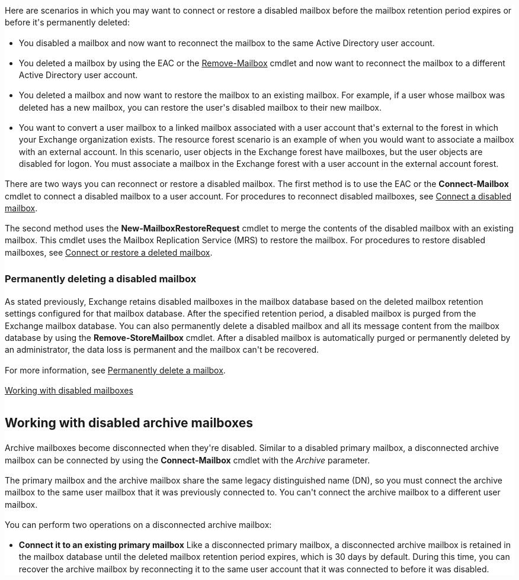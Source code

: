 Here are scenarios in which you may want to connect or restore a disabled mailbox before the mailbox retention period expires or before it's permanently deleted:
  
- You disabled a mailbox and now want to reconnect the mailbox to the same Active Directory user account.
    
- You deleted a mailbox by using the EAC or the [Remove-Mailbox](http://technet.microsoft.com/library/0477708c-768c-4040-bad2-8f980606fcf4.aspx) cmdlet and now want to reconnect the mailbox to a different Active Directory user account. 
    
- You deleted a mailbox and now want to restore the mailbox to an existing mailbox. For example, if a user whose mailbox was deleted has a new mailbox, you can restore the user's disabled mailbox to their new mailbox.
    
- You want to convert a user mailbox to a linked mailbox associated with a user account that's external to the forest in which your Exchange organization exists. The resource forest scenario is an example of when you would want to associate a mailbox with an external account. In this scenario, user objects in the Exchange forest have mailboxes, but the user objects are disabled for logon. You must associate a mailbox in the Exchange forest with a user account in the external account forest.
    
There are two ways you can reconnect or restore a disabled mailbox. The first method is to use the EAC or the **Connect-Mailbox** cmdlet to connect a disabled mailbox to a user account. For procedures to reconnect disabled mailboxes, see [Connect a disabled mailbox](connect-disabled-mailboxes.md).
  
The second method uses the **New-MailboxRestoreRequest** cmdlet to merge the contents of the disabled mailbox with an existing mailbox. This cmdlet uses the Mailbox Replication Service (MRS) to restore the mailbox. For procedures to restore disabled mailboxes, see [Connect or restore a deleted mailbox](restore-deleted-mailboxes.md).
  
### Permanently deleting a disabled mailbox

As stated previously, Exchange retains disabled mailboxes in the mailbox database based on the deleted mailbox retention settings configured for that mailbox database. After the specified retention period, a disabled mailbox is purged from the Exchange mailbox database. You can also permanently delete a disabled mailbox and all its message content from the mailbox database by using the **Remove-StoreMailbox** cmdlet. After a disabled mailbox is automatically purged or permanently deleted by an administrator, the data loss is permanent and the mailbox can't be recovered. 
  
For more information, see [Permanently delete a mailbox](permanently-delete-mailboxes.md).
  
[Working with disabled mailboxes](#RTT.md)
  
## Working with disabled archive mailboxes
<a name="DisabledArchive"> </a>

Archive mailboxes become disconnected when they're disabled. Similar to a disabled primary mailbox, a disconnected archive mailbox can be connected by using the **Connect-Mailbox** cmdlet with the  _Archive_ parameter. 
  
The primary mailbox and the archive mailbox share the same legacy distinguished name (DN), so you must connect the archive mailbox to the same user mailbox that it was previously connected to. You can't connect the archive mailbox to a different user mailbox.
  
You can perform two operations on a disconnected archive mailbox:
  
- **Connect it to an existing primary mailbox** Like a disconnected primary mailbox, a disconnected archive mailbox is retained in the mailbox database until the deleted mailbox retention period expires, which is 30 days by default. During this time, you can recover the archive mailbox by reconnecting it to the same user account that it was connected to before it was disabled. 
    